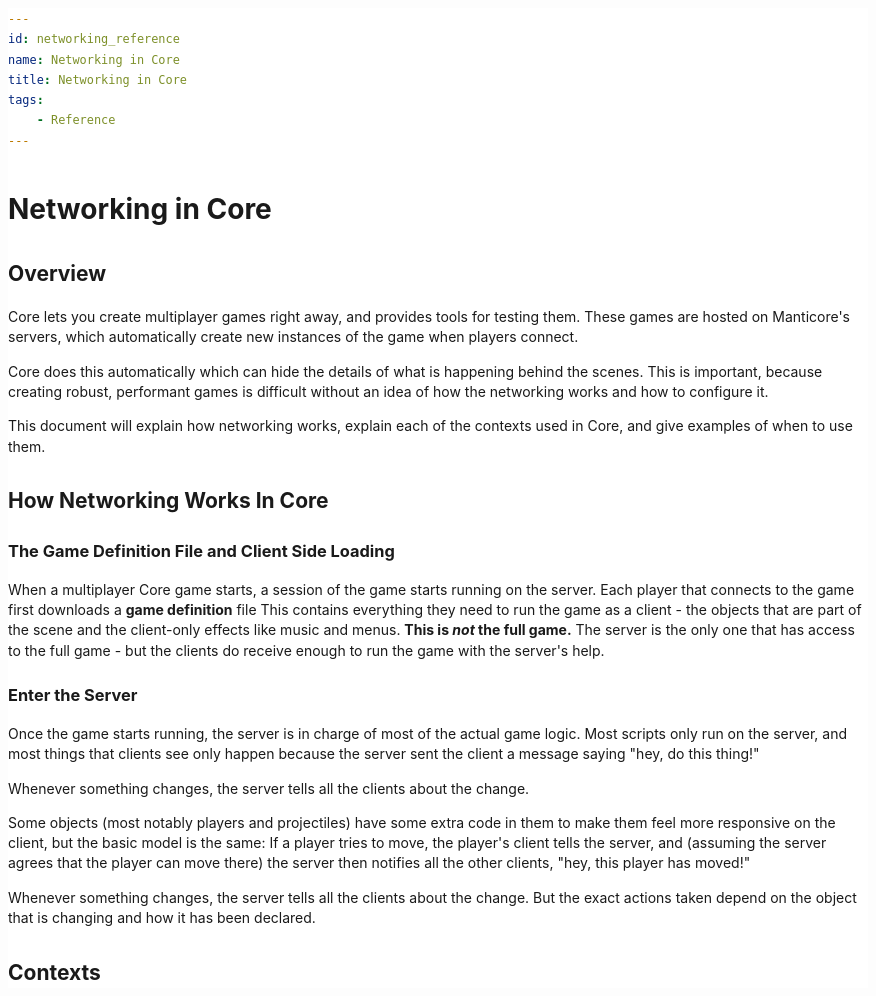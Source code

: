 ```yaml
---
id: networking_reference
name: Networking in Core
title: Networking in Core
tags:
    - Reference
---
```


# Networking in Core

## Overview

Core lets you create multiplayer games right away, and provides tools for testing them. These games are hosted on Manticore's servers, which automatically create new instances of the game when players connect.

Core does this automatically which can hide the details of what is happening behind the scenes. This is important, because creating robust, performant games is difficult without an idea of how the networking works and how to configure it.

This document will explain how networking works, explain each of the contexts used in Core, and give examples of when to use them.

## How Networking Works In Core

### The Game Definition File and Client Side Loading

When a multiplayer Core game starts, a session of the game starts running on the server. Each player that connects to the game first downloads a **game definition** file This contains everything they need to run the game as a client - the objects that are part of the scene and the client-only effects like music and menus. **This is _not_ the full game.** The server is the only one that has access to the full game - but the clients do receive enough to run the game with the server's help.

### Enter the Server

Once the game starts running, the server is in charge of most of the actual game logic. Most scripts only run on the server, and most things that clients see only happen because the server sent the client a message saying "hey, do this thing!"

Whenever something changes, the server tells all the clients about the change.

Some objects (most notably players and projectiles) have some extra code in them to make them feel more responsive on the client, but the basic model is the same: If a player tries to move, the player's client tells the server, and (assuming the server agrees that the player can move there) the server then notifies all the other clients, "hey, this player has moved!"

Whenever something changes, the server tells all the clients about the change. But the exact actions taken depend on the object that is changing and how it has been declared.

## Contexts
